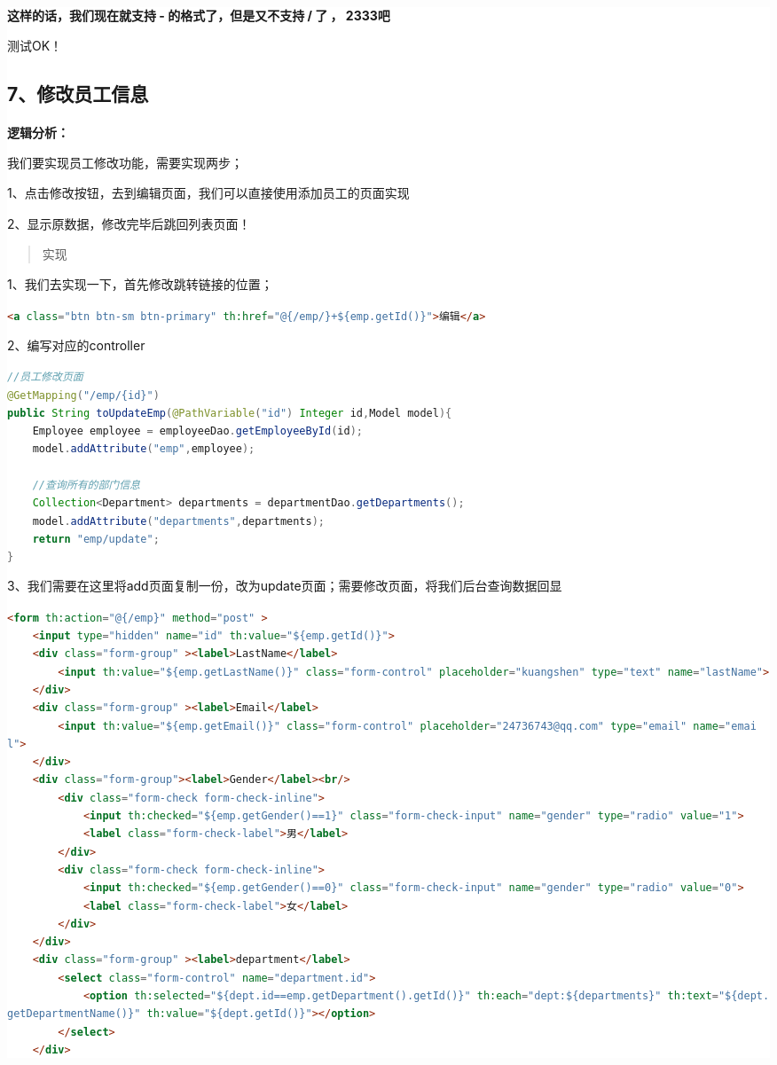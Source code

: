 **这样的话，我们现在就支持 - 的格式了，但是又不支持 / 了 ， 2333吧**

测试OK！

## 7、修改员工信息

**逻辑分析：**

我们要实现员工修改功能，需要实现两步；

1、点击修改按钮，去到编辑页面，我们可以直接使用添加员工的页面实现

2、显示原数据，修改完毕后跳回列表页面！

> 实现

1、我们去实现一下，首先修改跳转链接的位置；

```html
<a class="btn btn-sm btn-primary" th:href="@{/emp/}+${emp.getId()}">编辑</a>
```

2、编写对应的controller

```java
//员工修改页面
@GetMapping("/emp/{id}")
public String toUpdateEmp(@PathVariable("id") Integer id,Model model){
    Employee employee = employeeDao.getEmployeeById(id);
    model.addAttribute("emp",employee);

    //查询所有的部门信息
    Collection<Department> departments = departmentDao.getDepartments();
    model.addAttribute("departments",departments);
    return "emp/update";
}
```

3、我们需要在这里将add页面复制一份，改为update页面；需要修改页面，将我们后台查询数据回显

```html
<form th:action="@{/emp}" method="post" >
    <input type="hidden" name="id" th:value="${emp.getId()}">
    <div class="form-group" ><label>LastName</label>
        <input th:value="${emp.getLastName()}" class="form-control" placeholder="kuangshen" type="text" name="lastName">
    </div>
    <div class="form-group" ><label>Email</label>
        <input th:value="${emp.getEmail()}" class="form-control" placeholder="24736743@qq.com" type="email" name="email">
    </div>
    <div class="form-group"><label>Gender</label><br/>
        <div class="form-check form-check-inline">
            <input th:checked="${emp.getGender()==1}" class="form-check-input" name="gender" type="radio" value="1">
            <label class="form-check-label">男</label>
        </div>
        <div class="form-check form-check-inline">
            <input th:checked="${emp.getGender()==0}" class="form-check-input" name="gender" type="radio" value="0">
            <label class="form-check-label">女</label>
        </div>
    </div>
    <div class="form-group" ><label>department</label>
        <select class="form-control" name="department.id">
            <option th:selected="${dept.id==emp.getDepartment().getId()}" th:each="dept:${departments}" th:text="${dept.getDepartmentName()}" th:value="${dept.getId()}"></option>
        </select>
    </div>
```